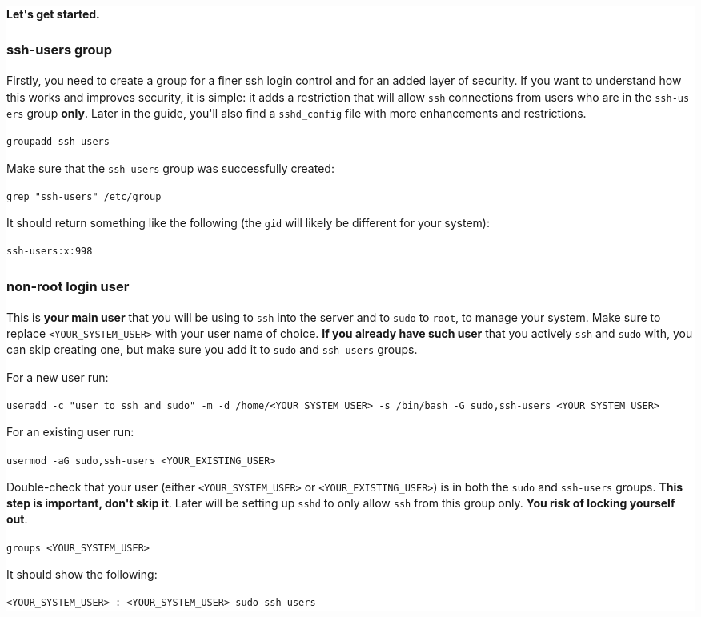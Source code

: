 **Let's get started.**

### ssh-users group ###

Firstly, you need to create a group for a finer ssh login control and for an added layer of security. If you want to understand how this works and improves security, it is simple: it adds a restriction that will allow ```ssh``` connections from users who are in the ```ssh-users``` group **only**. Later in the guide, you'll also find a ```sshd_config``` file with more enhancements and restrictions.

```text
groupadd ssh-users
```

Make sure that the ```ssh-users``` group was successfully created:

```text
grep "ssh-users" /etc/group
```

It should return something like the following (the ```gid``` will likely be different for your system):

```text
ssh-users:x:998
```

### non-root login user ###

This is **your main user** that you will be using to ```ssh``` into the server and to ```sudo``` to ```root```, to manage your system. Make sure to replace ```<YOUR_SYSTEM_USER>``` with your user name of choice. **If you already have such user** that you actively ```ssh``` and ```sudo``` with, you can skip creating one, but make sure you add it to ```sudo``` and ```ssh-users``` groups.

For a new user run:

```text
useradd -c "user to ssh and sudo" -m -d /home/<YOUR_SYSTEM_USER> -s /bin/bash -G sudo,ssh-users <YOUR_SYSTEM_USER>
```

For an existing user run:

```text
usermod -aG sudo,ssh-users <YOUR_EXISTING_USER>
```

Double-check that your user (either ```<YOUR_SYSTEM_USER>``` or ```<YOUR_EXISTING_USER>```) is in both the ```sudo``` and ```ssh-users``` groups. **This step is important, don't skip it**. Later will be setting up ```sshd``` to only allow ```ssh``` from this group only. **You risk of locking yourself out**.

```text
groups <YOUR_SYSTEM_USER>
```

It should show the following:

```text
<YOUR_SYSTEM_USER> : <YOUR_SYSTEM_USER> sudo ssh-users
```
